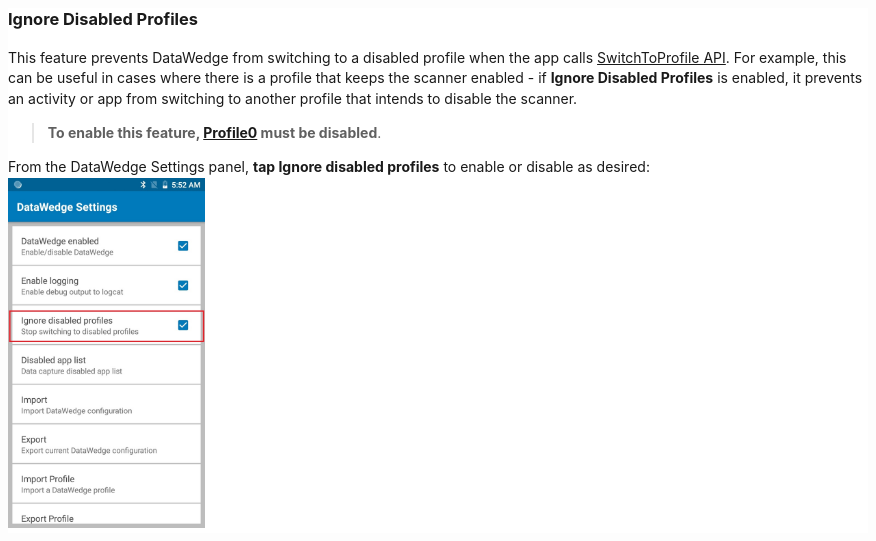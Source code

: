 
### Ignore Disabled Profiles

This feature prevents DataWedge from switching to a disabled profile when the app calls [SwitchToProfile API](../api/switchtoprofile). For example, this can be useful in cases where there is a profile that keeps the scanner enabled - if **Ignore Disabled Profiles** is enabled, it prevents an activity or app from switching to another profile that intends to disable the scanner.

> **To enable this feature, [Profile0](../overview/#profile0) must be disabled**.

From the DataWedge Settings panel, **tap Ignore disabled profiles** to enable or disable as desired:  
<img style="height:350px" src="ignore_disabled_profiles.jpg"/>